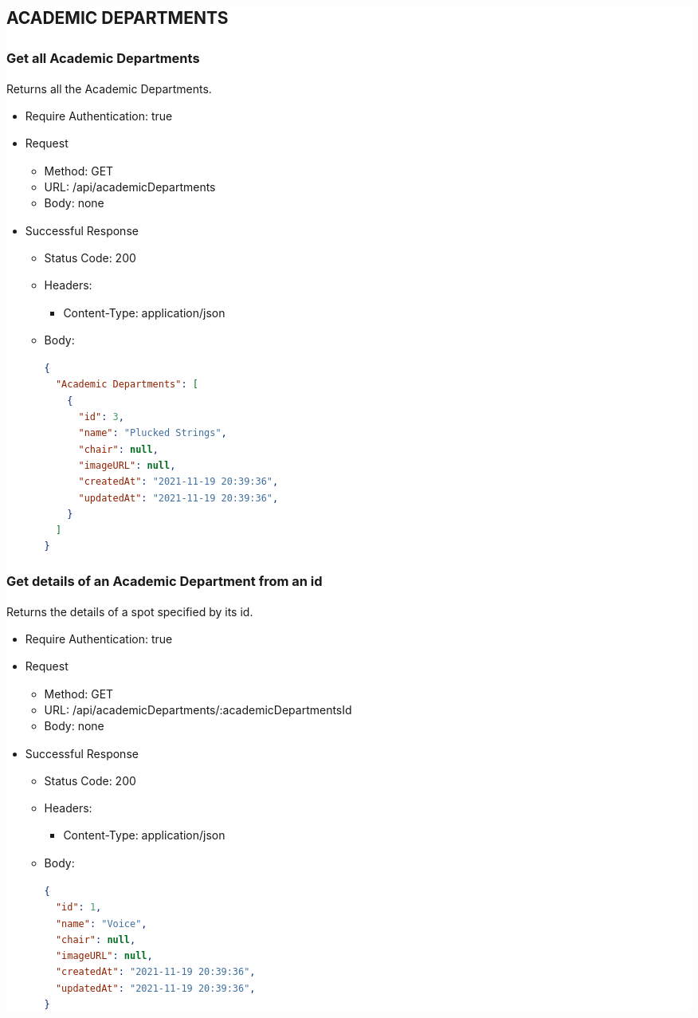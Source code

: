 ## ACADEMIC DEPARTMENTS

### Get all Academic Departments

Returns all the Academic Departments.

* Require Authentication: true
* Request
  * Method: GET
  * URL: /api/academicDepartments
  * Body: none

* Successful Response
  * Status Code: 200
  * Headers:
    * Content-Type: application/json
  * Body:

    ```json
    {
      "Academic Departments": [
        {
          "id": 3,
          "name": "Plucked Strings",
          "chair": null,
          "imageURL": null,
          "createdAt": "2021-11-19 20:39:36",
          "updatedAt": "2021-11-19 20:39:36",
        }
      ]
    }
    ```

### Get details of an Academic Department from an id

Returns the details of a spot specified by its id.

* Require Authentication: true
* Request
  * Method: GET
  * URL: /api/academicDepartments/:academicDepartmentsId
  * Body: none

* Successful Response
  * Status Code: 200
  * Headers:
    * Content-Type: application/json
  * Body:

    ```json
    {
      "id": 1,
      "name": "Voice",
      "chair": null,
      "imageURL": null,
      "createdAt": "2021-11-19 20:39:36",
      "updatedAt": "2021-11-19 20:39:36",
    }
    ```
